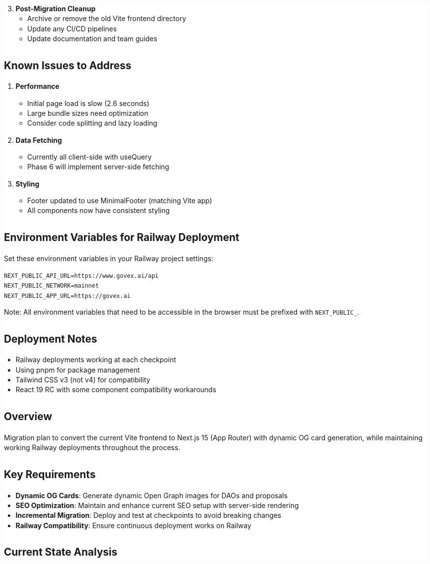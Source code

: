 3. **Post-Migration Cleanup**
   - Archive or remove the old Vite frontend directory
   - Update any CI/CD pipelines
   - Update documentation and team guides

## Known Issues to Address

1. **Performance**
   - Initial page load is slow (2.6 seconds)
   - Large bundle sizes need optimization
   - Consider code splitting and lazy loading

2. **Data Fetching**
   - Currently all client-side with useQuery
   - Phase 6 will implement server-side fetching

3. **Styling**
   - Footer updated to use MinimalFooter (matching Vite app)
   - All components now have consistent styling
   
## Environment Variables for Railway Deployment

Set these environment variables in your Railway project settings:

```env
NEXT_PUBLIC_API_URL=https://www.govex.ai/api
NEXT_PUBLIC_NETWORK=mainnet
NEXT_PUBLIC_APP_URL=https://govex.ai
```

Note: All environment variables that need to be accessible in the browser must be prefixed with `NEXT_PUBLIC_`.

## Deployment Notes

- Railway deployments working at each checkpoint
- Using pnpm for package management
- Tailwind CSS v3 (not v4) for compatibility
- React 19 RC with some component compatibility workarounds

## Overview
Migration plan to convert the current Vite frontend to Next.js 15 (App Router) with dynamic OG card generation, while maintaining working Railway deployments throughout the process.

## Key Requirements
- **Dynamic OG Cards**: Generate dynamic Open Graph images for DAOs and proposals
- **SEO Optimization**: Maintain and enhance current SEO setup with server-side rendering
- **Incremental Migration**: Deploy and test at checkpoints to avoid breaking changes
- **Railway Compatibility**: Ensure continuous deployment works on Railway

## Current State Analysis
